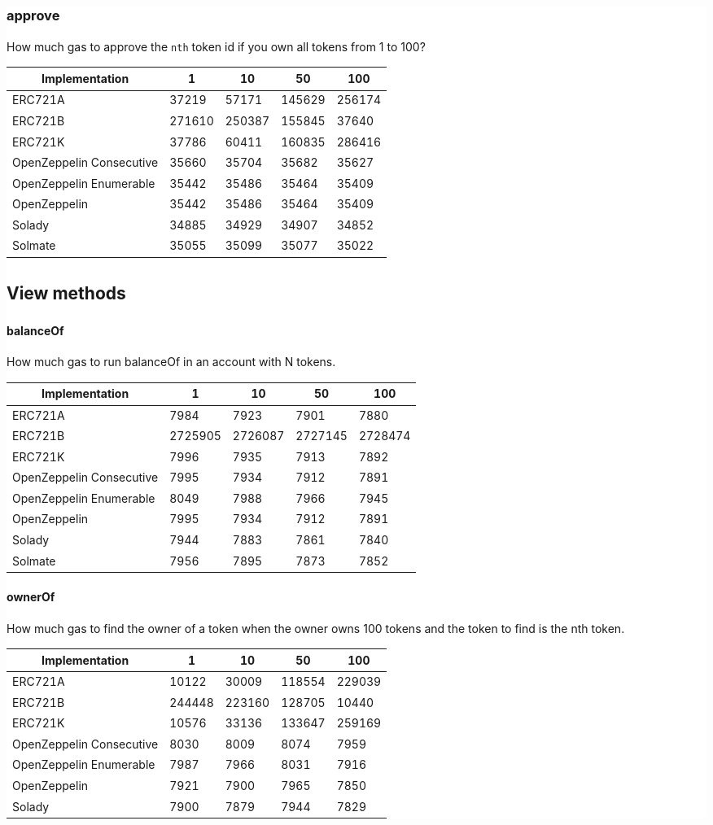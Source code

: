 
### approve

How much gas to approve the `nth` token id if you own all tokens from 1 to 100?


|     Implementation     |   1  |  10  |  50  |  100 |
|------------------------|------|------|------|------|
|         ERC721A        | 37219| 57171|145629|256174|
|         ERC721B        |271610|250387|155845| 37640|
|         ERC721K        | 37786| 60411|160835|286416|
|OpenZeppelin Consecutive| 35660| 35704| 35682| 35627|
| OpenZeppelin Enumerable| 35442| 35486| 35464| 35409|
|      OpenZeppelin      | 35442| 35486| 35464| 35409|
|         Solady         | 34885| 34929| 34907| 34852|
|         Solmate        | 35055| 35099| 35077| 35022|


## View methods

#### balanceOf

How much gas to run balanceOf in an account with N tokens.


|     Implementation     |   1   |   10  |   50  |  100  |
|------------------------|-------|-------|-------|-------|
|         ERC721A        |  7984 |  7923 |  7901 |  7880 |
|         ERC721B        |2725905|2726087|2727145|2728474|
|         ERC721K        |  7996 |  7935 |  7913 |  7892 |
|OpenZeppelin Consecutive|  7995 |  7934 |  7912 |  7891 |
| OpenZeppelin Enumerable|  8049 |  7988 |  7966 |  7945 |
|      OpenZeppelin      |  7995 |  7934 |  7912 |  7891 |
|         Solady         |  7944 |  7883 |  7861 |  7840 |
|         Solmate        |  7956 |  7895 |  7873 |  7852 |


#### ownerOf

How much gas to find the owner of a token when the owner owns 100 tokens and the token to find is the nth token.


|     Implementation     |   1  |  10  |  50  |  100 |
|------------------------|------|------|------|------|
|         ERC721A        | 10122| 30009|118554|229039|
|         ERC721B        |244448|223160|128705| 10440|
|         ERC721K        | 10576| 33136|133647|259169|
|OpenZeppelin Consecutive| 8030 | 8009 | 8074 | 7959 |
| OpenZeppelin Enumerable| 7987 | 7966 | 8031 | 7916 |
|      OpenZeppelin      | 7921 | 7900 | 7965 | 7850 |
|         Solady         | 7900 | 7879 | 7944 | 7829 |